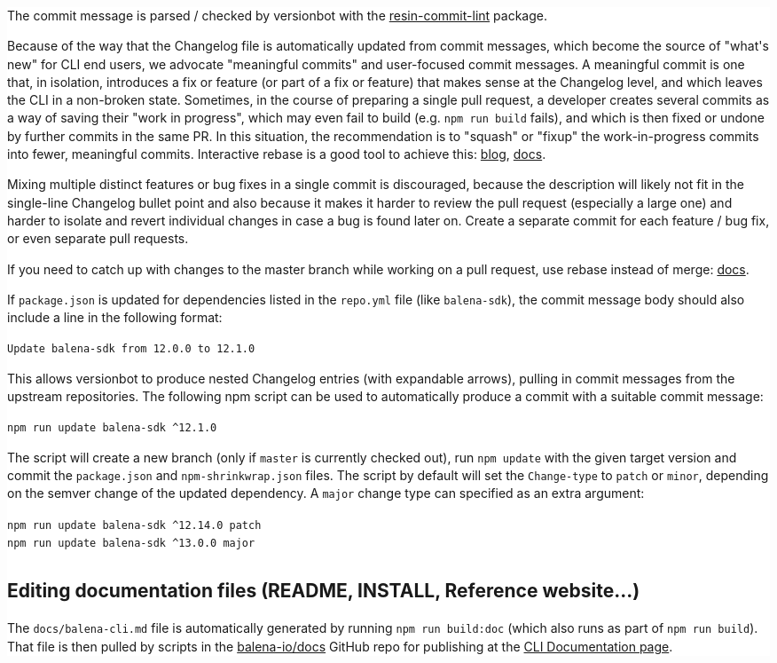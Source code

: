 The commit message is parsed / checked by versionbot with the
[resin-commit-lint](https://github.com/balena-io-modules/resin-commit-lint#resin-commit-lint)
package.

Because of the way that the Changelog file is automatically updated from commit messages, which
become the source of "what's new" for CLI end users, we advocate "meaningful commits" and
user-focused commit messages. A meaningful commit is one that, in isolation, introduces a fix or
feature (or part of a fix or feature) that makes sense at the Changelog level, and which leaves the
CLI in a non-broken state. Sometimes, in the course of preparing a single pull request, a developer
creates several commits as a way of saving their "work in progress", which may even fail to build
(e.g. `npm run build` fails), and which is then fixed or undone by further commits in the same PR.
In this situation, the recommendation is to "squash" or "fixup" the work-in-progress commits into
fewer, meaningful commits. Interactive rebase is a good tool to achieve this:
[blog](https://thoughtbot.com/blog/git-interactive-rebase-squash-amend-rewriting-history),
[docs](https://git-scm.com/book/en/v2/Git-Tools-Rewriting-History).

Mixing multiple distinct features or bug fixes in a single commit is discouraged, because the
description will likely not fit in the single-line Changelog bullet point and also because it
makes it harder to review the pull request (especially a large one) and harder to isolate and
revert individual changes in case a bug is found later on. Create a separate commit for each
feature / bug fix, or even separate pull requests.

If you need to catch up with changes to the master branch while working on a pull request,
use rebase instead of merge: [docs](https://git-scm.com/book/en/v2/Git-Branching-Rebasing).

If `package.json` is updated for dependencies listed in the `repo.yml` file (like `balena-sdk`),
the commit message body should also include a line in the following format:
```
Update balena-sdk from 12.0.0 to 12.1.0
```

This allows versionbot to produce nested Changelog entries (with expandable arrows), pulling in
commit messages from the upstream repositories. The following npm script can be used to
automatically produce a commit with a suitable commit message:
```
npm run update balena-sdk ^12.1.0
```

The script will create a new branch (only if `master` is currently checked out), run `npm update`
with the given target version and commit the `package.json` and `npm-shrinkwrap.json` files. The
script by default will set the `Change-type` to `patch` or `minor`, depending on the semver change
of the updated dependency. A `major` change type can specified as an extra argument:
```
npm run update balena-sdk ^12.14.0 patch
npm run update balena-sdk ^13.0.0 major
```

## Editing documentation files (README, INSTALL, Reference website...)

The `docs/balena-cli.md` file is automatically generated by running `npm run build:doc` (which also
runs as part of `npm run build`). That file is then pulled by scripts in the
[balena-io/docs](https://github.com/balena-io/docs/) GitHub repo for publishing at the [CLI
Documentation page](https://www.balena.io/docs/reference/cli/).
